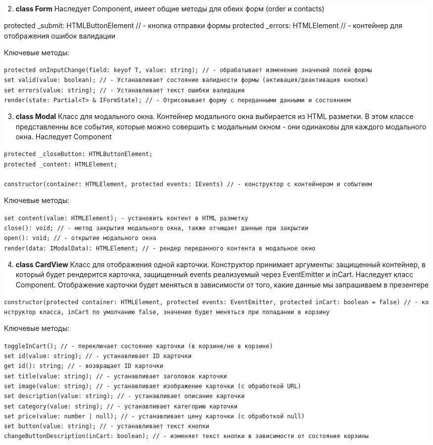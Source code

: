 2. **class Form**
   Наследует Component<IFormState>, имеет общие методы для обеих форм (order и contacts)

protected _submit: HTMLButtonElement // - кнопка отправки формы
protected _errors: HTMLElement // - контейнер для отображения ошибок валидации 

Ключевые методы:

```
protected onInputChange(field: keyof T, value: string); // - обрабатывает изменение значений полей формы
set valid(value: boolean); // - Устанавливает состояние валидности формы (активация/деактивация кнопки)
set errors(value: string); // - Устанавливает текст ошибки валидации
render(state: Partial<T> & IFormState); // - Отрисовывает форму с переданными данными и состоянием
```

3. **class Modal**
   Класс для модального окна. Контейнер модального окна выбирается из HTML разметки. В этом классе представленны все события, которые можно совершить с модальным окном - они одинаковы для каждого модального окна. Наследует Component<IModalData> 

```
protected _closeButton: HTMLButtonElement;
protected _content: HTMLElement;

constructor(container: HTMLElement, protected events: IEvents) // - конструктор с контейнером и событием
```

Ключевые методы:

```
set content(value: HTMLElement); - установить контент в HTML разметку
close(): void; // - метод закрытия модального окна, также отчищает данные при закрытии
open(): void; // - открытие модального окна 
render(data: IModalData): HTMLElement; // - рендер переданного контента в модальное окно
```

4. **class CardView**
   Класс для отображения одной карточки. Конструктор принимает аргументы: защищенный контейнер, в который будет рендерится карточка, защищенный events реализуемый через EventEmitter и inCart. Наследует класс Component<ICard>. Отображение карточки будет меняться в зависимости от того, какие данные мы запрашиваем в презентере

```
constructor(protected container: HTMLElement, protected events: EventEmitter, protected inCart: boolean = false) // - конструктор класса, inCart по умолчанию false, значение будет меняться при попадании в корзину 
```

Ключевые методы:

```
toggleInCart(); // - переключает состояние карточки (в корзине/не в корзине)
set id(value: string); // - устанавливает ID карточки
get id(): string; // - возвращает ID карточки
set title(value: string); // - устанавливает заголовок карточки
set image(value: string); // - устанавливает изображение карточки (с обработкой URL)
set description(value: string); // - устанавливает описание карточки
set category(value: string); // - устанавливает категорию карточки
set price(value: number | null); // - устанавливает цену карточки (с обработкой null)
set button(value: string); // - устанавливает текст кнопки
changeButtonDescription(inCart: boolean); // - изменяет текст кнопки в зависимости от состояния корзины
```

